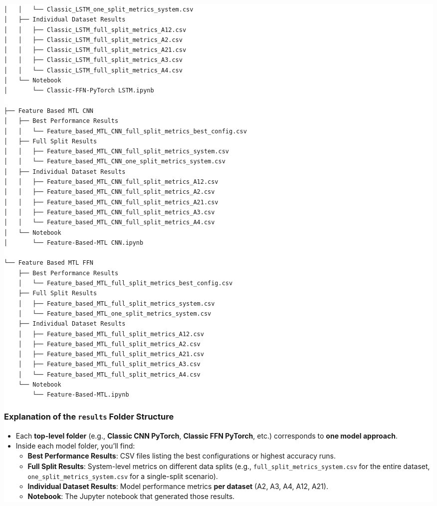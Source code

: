 ```
│   │   └── Classic_LSTM_one_split_metrics_system.csv
│   ├── Individual Dataset Results
│   │   ├── Classic_LSTM_full_split_metrics_A12.csv
│   │   ├── Classic_LSTM_full_split_metrics_A2.csv
│   │   ├── Classic_LSTM_full_split_metrics_A21.csv
│   │   ├── Classic_LSTM_full_split_metrics_A3.csv
│   │   └── Classic_LSTM_full_split_metrics_A4.csv
│   └── Notebook
│       └── Classic-FFN-PyTorch LSTM.ipynb

├── Feature Based MTL CNN
│   ├── Best Performance Results
│   │   └── Feature_based_MTL_CNN_full_split_metrics_best_config.csv
│   ├── Full Split Results
│   │   ├── Feature_based_MTL_CNN_full_split_metrics_system.csv
│   │   └── Feature_based_MTL_CNN_one_split_metrics_system.csv
│   ├── Individual Dataset Results
│   │   ├── Feature_based_MTL_CNN_full_split_metrics_A12.csv
│   │   ├── Feature_based_MTL_CNN_full_split_metrics_A2.csv
│   │   ├── Feature_based_MTL_CNN_full_split_metrics_A21.csv
│   │   ├── Feature_based_MTL_CNN_full_split_metrics_A3.csv
│   │   └── Feature_based_MTL_CNN_full_split_metrics_A4.csv
│   └── Notebook
│       └── Feature-Based-MTL CNN.ipynb

└── Feature Based MTL FFN
    ├── Best Performance Results
    │   └── Feature_based_MTL_full_split_metrics_best_config.csv
    ├── Full Split Results
    │   ├── Feature_based_MTL_full_split_metrics_system.csv
    │   └── Feature_based_MTL_one_split_metrics_system.csv
    ├── Individual Dataset Results
    │   ├── Feature_based_MTL_full_split_metrics_A12.csv
    │   ├── Feature_based_MTL_full_split_metrics_A2.csv
    │   ├── Feature_based_MTL_full_split_metrics_A21.csv
    │   ├── Feature_based_MTL_full_split_metrics_A3.csv
    │   └── Feature_based_MTL_full_split_metrics_A4.csv
    └── Notebook
        └── Feature-Based-MTL.ipynb
```

### Explanation of the `results` Folder Structure
- Each **top-level folder** (e.g., **Classic CNN PyTorch**, **Classic FFN PyTorch**, etc.) corresponds to **one model approach**.
- Inside each model folder, you’ll find:
  - **Best Performance Results**: CSV files listing the best configurations or highest accuracy runs.
  - **Full Split Results**: System-level metrics on different data splits (e.g., `full_split_metrics_system.csv` for the entire dataset, `one_split_metrics_system.csv` for a single-split scenario).
  - **Individual Dataset Results**: Model performance metrics **per dataset** (A2, A3, A4, A12, A21).
  - **Notebook**: The Jupyter notebook that generated those results.
